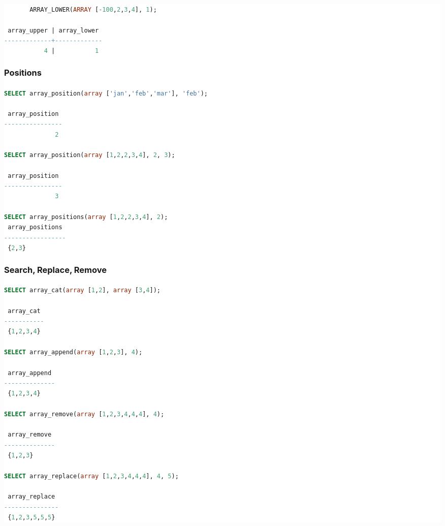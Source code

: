 ```sql
       ARRAY_LOWER(ARRAY [-100,2,3,4], 1);
       
 array_upper | array_lower 
-------------+-------------
           4 |           1
```

### Positions

```sql
SELECT array_position(array ['jan','feb','mar'], 'feb');

 array_position 
----------------
              2

SELECT array_position(array [1,2,2,3,4], 2, 3);

 array_position 
----------------
              3
              
SELECT array_positions(array [1,2,2,3,4], 2);
 array_positions 
-----------------
 {2,3}
```

### Search, Replace, Remove

```sql
SELECT array_cat(array [1,2], array [3,4]);

 array_cat 
-----------
 {1,2,3,4}

SELECT array_append(array [1,2,3], 4);

 array_append 
--------------
 {1,2,3,4}

SELECT array_remove(array [1,2,3,4,4,4], 4);

 array_remove 
--------------
 {1,2,3}

SELECT array_replace(array [1,2,3,4,4,4], 4, 5);

 array_replace 
---------------
 {1,2,3,5,5,5}
```
